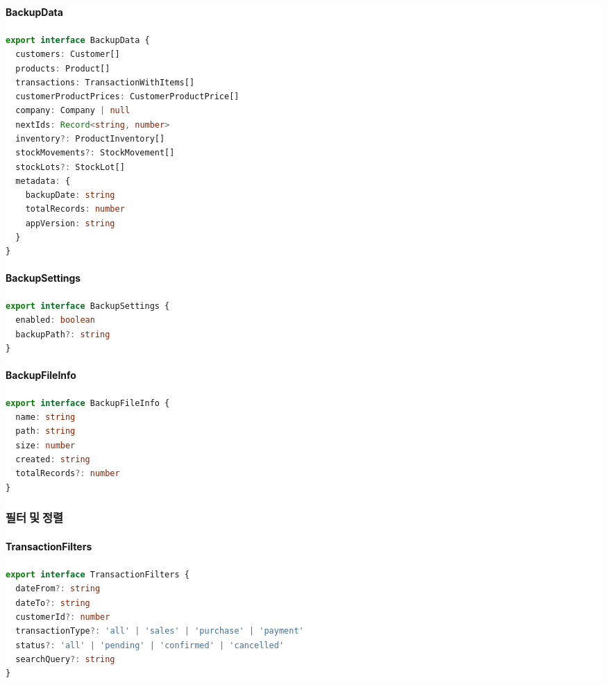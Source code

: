 #### BackupData

```typescript
export interface BackupData {
  customers: Customer[]
  products: Product[]
  transactions: TransactionWithItems[]
  customerProductPrices: CustomerProductPrice[]
  company: Company | null
  nextIds: Record<string, number>
  inventory?: ProductInventory[]
  stockMovements?: StockMovement[]
  stockLots?: StockLot[]
  metadata: {
    backupDate: string
    totalRecords: number
    appVersion: string
  }
}
```

#### BackupSettings

```typescript
export interface BackupSettings {
  enabled: boolean
  backupPath?: string
}
```

#### BackupFileInfo

```typescript
export interface BackupFileInfo {
  name: string
  path: string
  size: number
  created: string
  totalRecords?: number
}
```

### 필터 및 정렬

#### TransactionFilters

```typescript
export interface TransactionFilters {
  dateFrom?: string
  dateTo?: string
  customerId?: number
  transactionType?: 'all' | 'sales' | 'purchase' | 'payment'
  status?: 'all' | 'pending' | 'confirmed' | 'cancelled'
  searchQuery?: string
}
```
